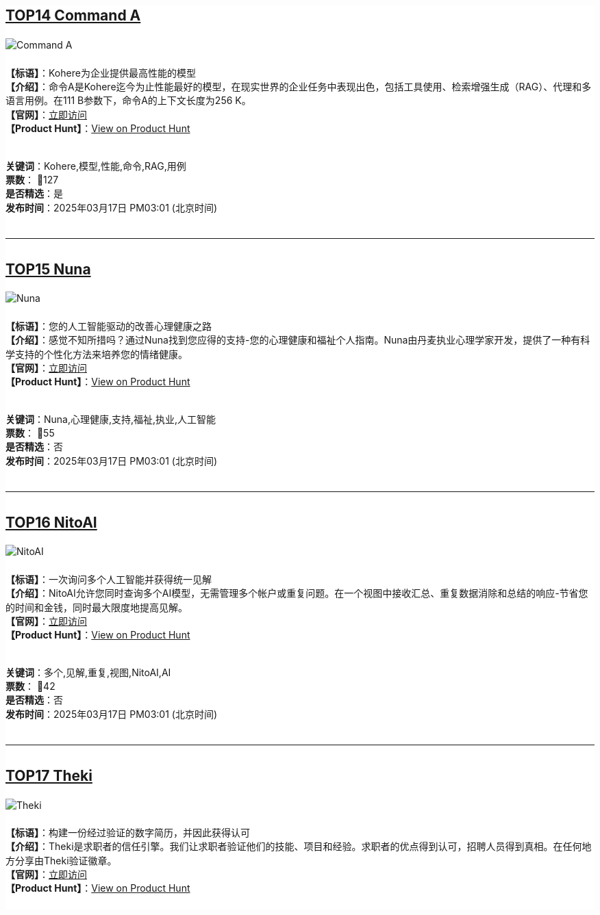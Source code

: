 
## [TOP14    Command A](https://www.producthunt.com/posts/command-a)
![Command A](https://ph-files.imgix.net/5298a877-f5f5-4abd-bcf6-322104971752.webp?auto=format&fit=crop&frame=1&h=512&w=1024)<br /><br />
**【标语】**：Kohere为企业提供最高性能的模型<br />
**【介绍】**：命令A是Kohere迄今为止性能最好的模型，在现实世界的企业任务中表现出色，包括工具使用、检索增强生成（RAG）、代理和多语言用例。在111 B参数下，命令A的上下文长度为256 K。<br />
**【官网】**：[立即访问](https://www.producthunt.com/r/42KCTU3BXSX3LH)<br />
**【Product Hunt】**：[View on Product Hunt](https://www.producthunt.com/posts/command-a)<br /><br />

**关键词**：Kohere,模型,性能,命令,RAG,用例<br />
**票数**： 🔺127<br />
**是否精选**：是<br />
**发布时间**：2025年03月17日 PM03:01 (北京时间)<br /><br />

---

## [TOP15    Nuna](https://www.producthunt.com/posts/nuna)
![Nuna](https://ph-files.imgix.net/9a7fac81-84ba-4b1a-9792-ba2b6b9564aa.png?auto=format&fit=crop&frame=1&h=512&w=1024)<br /><br />
**【标语】**：您的人工智能驱动的改善心理健康之路<br />
**【介绍】**：感觉不知所措吗？通过Nuna找到您应得的支持-您的心理健康和福祉个人指南。Nuna由丹麦执业心理学家开发，提供了一种有科学支持的个性化方法来培养您的情绪健康。<br />
**【官网】**：[立即访问](https://www.producthunt.com/r/HLYOEK3CLFVYU3)<br />
**【Product Hunt】**：[View on Product Hunt](https://www.producthunt.com/posts/nuna)<br /><br />

**关键词**：Nuna,心理健康,支持,福祉,执业,人工智能<br />
**票数**： 🔺55<br />
**是否精选**：否<br />
**发布时间**：2025年03月17日 PM03:01 (北京时间)<br /><br />

---

## [TOP16    NitoAI ](https://www.producthunt.com/posts/nitoai)
![NitoAI ](https://ph-files.imgix.net/a81147b9-a37f-4ac9-b023-6488351fee66.png?auto=format&fit=crop&frame=1&h=512&w=1024)<br /><br />
**【标语】**：一次询问多个人工智能并获得统一见解<br />
**【介绍】**：NitoAI允许您同时查询多个AI模型，无需管理多个帐户或重复问题。在一个视图中接收汇总、重复数据消除和总结的响应-节省您的时间和金钱，同时最大限度地提高见解。<br />
**【官网】**：[立即访问](https://www.producthunt.com/r/ISD3S4J52I2OFX)<br />
**【Product Hunt】**：[View on Product Hunt](https://www.producthunt.com/posts/nitoai)<br /><br />

**关键词**：多个,见解,重复,视图,NitoAI,AI<br />
**票数**： 🔺42<br />
**是否精选**：否<br />
**发布时间**：2025年03月17日 PM03:01 (北京时间)<br /><br />

---

## [TOP17    Theki](https://www.producthunt.com/posts/theki)
![Theki](https://ph-files.imgix.net/792a8086-b526-4c44-a818-3cb7f5e22c6a.png?auto=format&fit=crop&frame=1&h=512&w=1024)<br /><br />
**【标语】**：构建一份经过验证的数字简历，并因此获得认可<br />
**【介绍】**：Theki是求职者的信任引擎。我们让求职者验证他们的技能、项目和经验。求职者的优点得到认可，招聘人员得到真相。在任何地方分享由Theki验证徽章。<br />
**【官网】**：[立即访问](https://www.producthunt.com/r/TOSGKOGKV45CCM)<br />
**【Product Hunt】**：[View on Product Hunt](https://www.producthunt.com/posts/theki)<br /><br />

